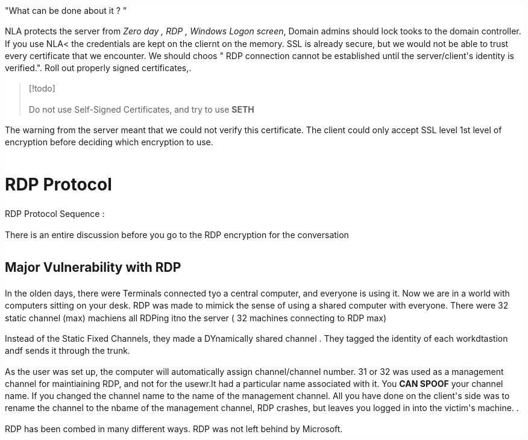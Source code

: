 


"What can be done about it ? "



NLA protects the server from *Zero day , RDP , Windows Logon screen*, Domain admins should lock tooks to the domain controller. If you use NLA< the credentials are kept on the cliernt on the memory. SSL is already secure, but we would not be able to trust every certificate that we encounter. We should choos " RDP connection cannot be established until the server/client's identity is verified.". Roll out properly signed certificates,.



>[!todo]
>
>
>Do not use Self-Signed Certificates, and try to use **SETH**
>


The warning from the server meant that we could not verify this certificate. The client could only accept SSL level 1st level of encryption before deciding which encryption to use. 




# RDP Protocol 



RDP Protocol Sequence : 


There is an entire discussion before you go to the RDP encryption for the conversation





## Major Vulnerability with RDP 



In the olden days, there were Terminals connected tyo a central computer, and everyone is using it. Now we are in a world with computers sitting on your desk. RDP was made to mimick the sense of using a shared computer with everyone. There were 32 static channel (max) machiens all RDPing itno the server ( 32 machines connecting to RDP max)

Instead of the Static Fixed Channels, they made a DYnamically shared channel . They tagged the identity of each workdtastion andf sends it through the trunk. 


As the user was set up, the computer will automatically assign channel/channel number. 31 or 32 was used as a management channel for maintiaining RDP, and not for the usewr.It had a particular name associated with it. You **CAN SPOOF** your channel name. If you changed the channel name to the name of the management channel. All you have done on the client's side was to rename the channel to the nbame of the management channel, RDP crashes, but leaves you logged in into the victim's machine. . 


RDP has been combed in many different ways. RDP was not left behind by Microsoft. 

